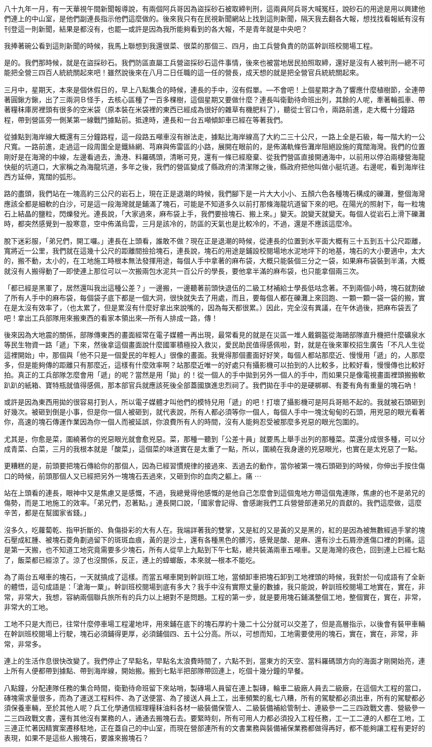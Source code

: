 八十九年一月，有一天華視午間新聞報導說，有兩個阿兵哥因為盜採砂石被取締判刑，這兩員阿兵哥大喊冤枉，說砂石的用途是用以興建他們連上的中山室，是他們副連長指示他們這麼做的。後來我只有在民視新聞網站上找到這則新聞，隔天我去翻各大報，想找找看報紙有沒有刊登這一則新聞，結果是都沒有，也罷—或許是因為我所能夠看到的各大報，不是青年就是中央吧？

我捧著碗公看到這則新聞的時候，我馬上聯想到我還很菜、很菜的那個三、四月，由工兵營負責的防區幹訓班校閱場工程。

是的。我們那時候，就是在盜採砂石。我們防區直屬工兵營盜採砂石這件事情，後來也被當地居民拍照取締，還好是沒有人被判刑—總不可能把全營三四百人統統關起來吧！雖然說後來在八月二日任職的這一任的營長，成天想的就是把全營官兵統統關起來。

三月中，星期天，本來是個休假日的，早上八點集合的時候，連長的手中，沒有假單。—不會吧！上個星期才為了響應什麼植樹節，全連帶著圓鍬方鍬，出了三兩洞Ｂ怪手，去核心區種了一百多棵樹，這個星期又要做什麼？連長叫衛勤待命班出列，其餘的人呢，牽著輪孤車、帶著糧秣庫房裡頭有很多的空米袋（原本裝在米袋裡的東西已經成為很好的雜草有機肥料了），聽從士官口令，兩路前進，走大概十分鐘路程，帶到營區旁一側某第一線戰鬥據點前。抵達時，連長和一台五噸傾卸車已經在等著我們。

從據點到海岸線大概還有三分鐘路程，這一段路五噸車沒有辦法走，據點比海岸線高了大約二三十公尺，一路上全是石級，每一階大約一公尺寬。一路前進，走過這一段周圍全是鐵絲網、芎麻與佈雷區的小路，展開在眼前的，是佈滿軌條呰灘岸阻絕設施的寬闊海灣。我們的位置剛好是在海灣的中線，左邊看過去，漁港、料羅碼頭，清晰可見，還有一條已經廢棄、從我們營區直接開通海中，以前用以停泊兩棲營海龍快艇的坑道口，大家稱之為海龍坑道，多年之後，我們的營區變成了縣政府的清潔隊之後，縣政府把他叫做小艇坑道。右邊呢，看到海岸往西方延伸，寬闊的弧形。

路的盡頭，我們站在一塊高約三公尺的岩石上，現在正是退潮的時候，我們腳下是一片大大小小、五顏六色各種塊石構成的礫灘，整個海灣應該全都是細軟的白沙，可是這一段海灣就是鋪滿了塊石，可能是不知道多久以前打那條海龍坑道留下來的吧。在陽光的照射下，每一粒塊石上結晶的鹽粒，閃爍發光。連長說，「大家過來，麻布袋上手，我們要撿塊石、搬上來。」變天。說變天就變天。每個人從岩石上滑下礫灘時，都突然感覺到一股寒意，空中佈滿烏雲，三月是該冷的，防區的天氣也是比較冷的，不過，還是不應該這麼冷。

脫下迷彩服，「弟兄們，開工囉。」連長在上頭看，誰敢不做？現在正是退潮的時候，從連長的位置到水平面大概有三十五到五十公尺距離，寬將近一公里，我們就在這幾十公尺的距離間撿拾塊石，連長說，塊石的用途是鋪設校閱場地水泥地坪下的地基，塊石的大小要適中，太大的，搬不動，太小的，在工地施工時根本無法發揮用途，每個人手中拿著的麻布袋，大概只能裝個三分之一袋，如果麻布袋裝到半滿，大概就沒有人搬得動了—即使連上那位可以一次搬兩包水泥共一百公斤的學長，要他拿半滿的麻布袋，也只能拿個兩三次。

「都已經是黑軍了，居然還叫我出這種公差？」一邊搬，一邊聽著前頭快退伍的二級工材補給士學長低咕念著。不到兩個小時，塊石就割破了所有人手中的麻布袋，每個袋子底下都是一個大洞，很快就失去了用處，而且，要每個人都在礫灘上來回跑、一顆一顆一袋一袋的搬，實在是太沒有效率了，（也太累了，但是累沒有什麼好拿出來說嘴的，因為每天都很累。）因此，完全沒有異議，在午休過後，把麻布袋丟了吧！拿出工兵部隊用來搬東西的看家本領出來—所有人排成一路，傳！

後來因為大地震的關係，部隊傳東西的畫面經常在電子媒體一再出現，最常看見的就是在災區一堆人戴鋼盔從海鷗部隊直升機把什麼礦泉水等民生物資一路「遞」下來，然後拿這個畫面說什麼國軍積極投入救災，愛民助民值得感佩啦，對，就是在後來軍校招生廣告「不凡人生從這裡開始」中，那個與「他不只是一個愛民的年輕人」很像的畫面。我覺得那個畫面好好笑，每個人都站那麼近、慢慢用「遞」的，人那麼多，但是能夠傳的距離只有那麼近，這樣有什麼效率啊？站那麼近唯一的好處只有攝影機可以拍到的人比較多，比較好看，慢慢傳也比較好拍。真正的工兵部隊怎麼會用「遞」的呢？當然是用「拋」的！從一個人的手中拋到另外一個人的手中，而如果只是像電視畫面裡頭搬搬軟趴趴的紙箱、寶特瓶就值得感佩，那本部官兵就應該死後全部蓋國旗進忠烈祠了。我們拋在手中的是硬梆梆、有菱有角有重量的塊石吶！

或許是因為東西用拋的很容易打到人，所以電子媒體才叫他們的模特兒用「遞」的吧！打壞了攝影機可是阿兵哥賠不起的。我就被石頭砸到好幾次。被砸到倒是小事，但是你一個人被砸到，就代表說，所有人都必須等你一個人，每個人手中一塊沈甸甸的石頭，用兇惡的眼光看著你，高速的塊石傳運作業因為你一個人而被延誤，你浪費所有人的時間，沒有人能夠忍受被那麼多兇惡的眼光包圍的。

尤其是，你愈是菜，圍繞著你的兇惡眼光就會愈兇惡。菜，那種一聽到「公差十員」就要馬上舉手出列的那種菜。菜還分成很多種，可以分成青菜、白菜，三月的我根本就是「酸菜」，這個菜的味道實在是太重了一點，所以，圍繞在我身邊的兇惡眼光，也實在是太兇惡了一點。

更糟糕的是，前頭要把塊石傳給你的那個人，因為已經習慣規律的接過來、丟過去的動作，當你被第一塊石頭砸到的時候，你伸出手按住傷口的時候，前頭那個人又已經把另外一塊塊石丟過來，又砸到你的血肉之軀上。痛 ⋯

站在上頭看的連長，眼神中又是焦慮又是感慨，不過，我總覺得他感慨的是他自己怎麼會到這個鬼地方帶這個鬼連隊，焦慮的也不是弟兄的傷勢，而是工地施工的效率。「弟兄們，忍著點。」連長開口說，「國家會記得、會感謝我們工兵營營部連弟兄的貢獻的。我們這麼做，這麼辛苦，都是在幫國家省錢。」

沒多久，吃蘿蔔乾、指甲折斷的、負傷掛彩的大有人在。我端詳著我的雙掌，又是紅的又是黃的又是黑的，紅的是因為被無數經過手掌的塊石壓成紅腫、被塊石菱角劃過留下的斑斑血痕，黃的是沙土，還有各種黑色的髒污，感覺是酸、是麻、還有沙土石屑滲進傷口裡的刺痛。這是第一天搬，也不知道工地究竟需要多少塊石，所有人從早上九點到下午七點，總共裝滿兩車五噸車。又是海灣的夜色，回到連上已經七點了，飯菜都已經涼了。涼了也沒關係，反正，連上的蟑螂飯，本來就—根本不能吃。

為了兩台五噸車的塊石，一天就搞成了這樣。而當五噸車開到幹訓班工地，當傾卸車把塊石卸到工地裡頭的時候，我對於一句成語有了全新的體悟，這句成語是：「滄海一粟」。幹訓班校閱場到底有多大？我手中沒有實際丈量的數據，我只能說，幹訓班校閱場工地實在，實在，非常，非常大，我想，容納兩個聯兵旅所有的兵力以上絕對不是問題。工程的第一步，就是要用塊石鋪滿整個工地，整個實在，實在，非常，非常大的工地。

工地不只是大而已，往常什麼停車場工程灌地坪，用來鋪在底下的塊石厚約十幾二十公分就可以交差了，但是高層指示，以後會有裝甲車輛在幹訓班校閱場上行駛，塊石必須鋪得更厚，必須鋪個四、五十公分高。所以，可想而知，工地需要使用的塊石，實在，實在，非常，非常，非常多。

連上的生活作息很快改變了。我們停止了早點名，早點名太浪費時間了，六點不到，當東方的天空、當料羅碼頭方向的海面才剛開始亮，連上所有人便都帶到據點、帶到海岸線，開始搬。搬到七點半把部隊帶回連上，吃個十幾分鐘的早餐。

八點鐘，分配連隊任務的集合時間，衛勤待命班留下來站哨，製磚場人員留在連上製磚，輪車二級廠人員去二級廠，在這個大工程的當口，磚塊需求量很多，而為了運送工程料件、為了送便當、為了接送人員上工，出車頻繁的亂七八糟，所有的駕駛都必須出車，所有的駕駛都必須保養車輛，至於其他人呢？兵工化學通信經理糧秣油料各材一級裝備保管人、二級裝備補給管制士、連級參一二三四政戰文書、營級參一二三四政戰文書，還有其他沒有業務的人，通通去搬塊石去。要緊時刻，所有可用人力都必須投入工程任務，工一工二連的人都在工地，工三連正忙著因精實案遷移駐地，正在蓋自己的中山室，而現在營部連所有的文書業務與裝備補保業務都做得再好，都不能夠讓工程有更好的表現，如果不是這些人搬塊石，要誰來搬塊石？
